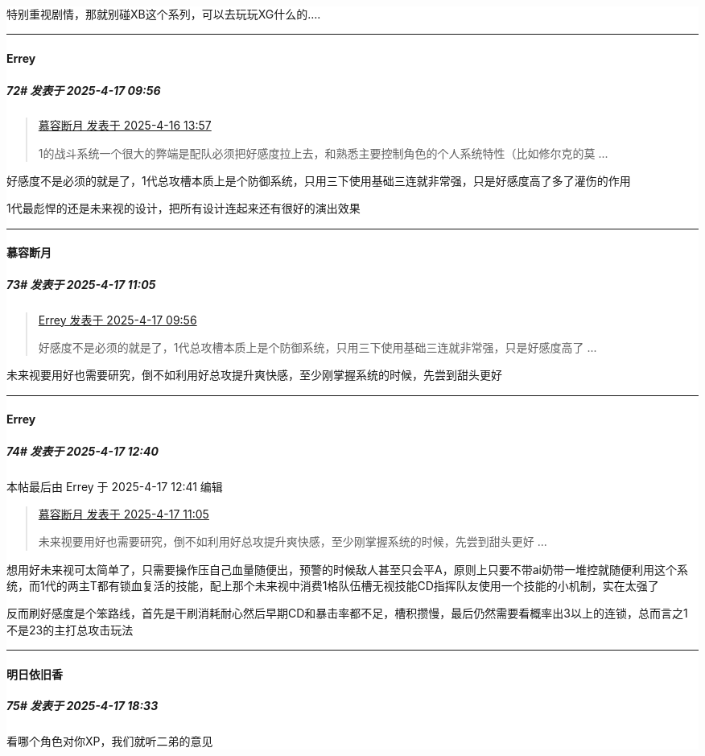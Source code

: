 特别重视剧情，那就别碰XB这个系列，可以去玩玩XG什么的….


*****

####  Errey  
##### 72#       发表于 2025-4-17 09:56

<blockquote><a href="httphttps://stage1st.com/2b/forum.php?mod=redirect&amp;goto=findpost&amp;pid=67731439&amp;ptid=2250726" target="_blank">慕容断月 发表于 2025-4-16 13:57</a>

1的战斗系统一个很大的弊端是配队必须把好感度拉上去，和熟悉主要控制角色的个人系统特性（比如修尔克的莫 ...</blockquote>
好感度不是必须的就是了，1代总攻槽本质上是个防御系统，只用三下使用基础三连就非常强，只是好感度高了多了灌伤的作用

1代最彪悍的还是未来视的设计，把所有设计连起来还有很好的演出效果


*****

####  慕容断月  
##### 73#       发表于 2025-4-17 11:05

<blockquote><a href="httphttps://stage1st.com/2b/forum.php?mod=redirect&amp;goto=findpost&amp;pid=67733842&amp;ptid=2250726" target="_blank">Errey 发表于 2025-4-17 09:56</a>

好感度不是必须的就是了，1代总攻槽本质上是个防御系统，只用三下使用基础三连就非常强，只是好感度高了 ...</blockquote>
未来视要用好也需要研究，倒不如利用好总攻提升爽快感，至少刚掌握系统的时候，先尝到甜头更好


*****

####  Errey  
##### 74#       发表于 2025-4-17 12:40

 本帖最后由 Errey 于 2025-4-17 12:41 编辑 
<blockquote><a href="httphttps://stage1st.com/2b/forum.php?mod=redirect&amp;goto=findpost&amp;pid=67734025&amp;ptid=2250726" target="_blank">慕容断月 发表于 2025-4-17 11:05</a>

未来视要用好也需要研究，倒不如利用好总攻提升爽快感，至少刚掌握系统的时候，先尝到甜头更好 ...</blockquote>
想用好未来视可太简单了，只需要操作压自己血量随便出，预警的时候敌人甚至只会平A，原则上只要不带ai奶带一堆控就随便利用这个系统，而1代的两主T都有锁血复活的技能，配上那个未来视中消费1格队伍槽无视技能CD指挥队友使用一个技能的小机制，实在太强了

反而刷好感度是个笨路线，首先是干刷消耗耐心然后早期CD和暴击率都不足，槽积攒慢，最后仍然需要看概率出3以上的连锁，总而言之1不是23的主打总攻击玩法


*****

####  明日依旧香  
##### 75#       发表于 2025-4-17 18:33

看哪个角色对你XP，我们就听二弟的意见

